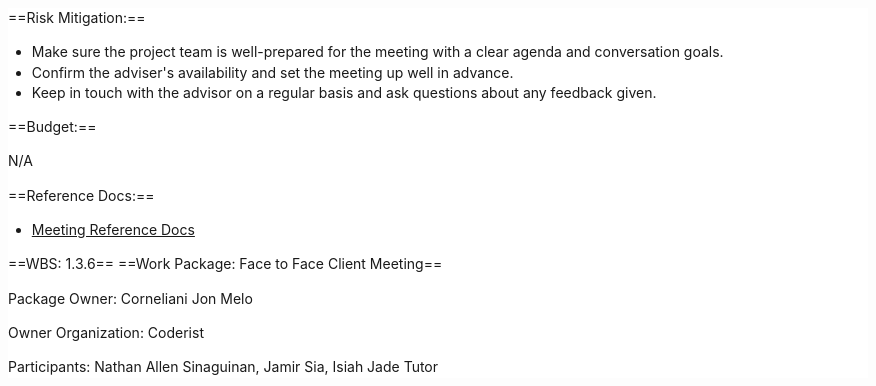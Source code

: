   ==Risk Mitigation:==
  <ul>
    <li>Make sure the project team is well-prepared for the meeting with a clear agenda and conversation goals.</li>
    <li>Confirm the adviser's availability and set the meeting up well in advance.</li>
    <li>Keep in touch with the advisor on a regular basis and ask questions about any feedback given.</li>
  </ul>
  
  ==Budget:==
  <p>N/A</p>
  
  ==Reference Docs:==
  <ul>
    <li><a href="https://asiapacificcollege-my.sharepoint.com/:w:/g/personal/cgmelo_student_apc_edu_ph/EWSKiXwSlDxEvrCxqMi5sUkBlGHR36zT6Q41tg8-4_yLjg?e=fFQLQ2">Meeting Reference Docs</a></li>
  </ul>
  
  ==WBS: 1.3.6==
  ==Work Package: Face to Face Client Meeting==
  <p>Package Owner: Corneliani Jon Melo</p>
  <p>Owner Organization: Coderist</p>
  <p>Participants: Nathan Allen Sinaguinan, Jamir Sia, Isiah Jade Tutor</p>
